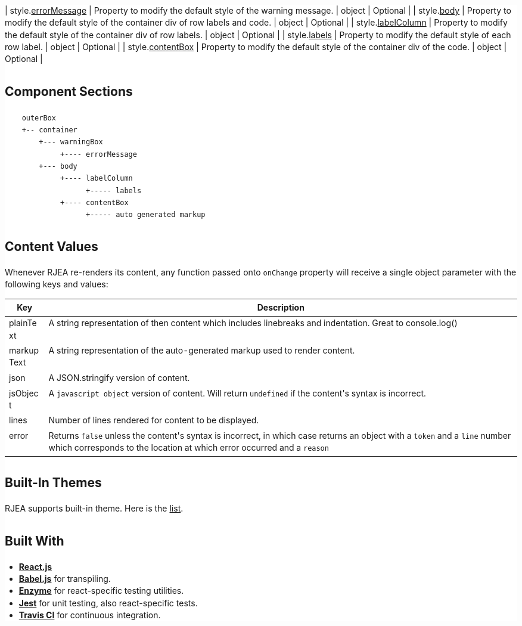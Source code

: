 | style.[errorMessage]()        | Property to modify the default style of the warning message.                                                                                                                                                                                                                                    |  object  | Optional  |
| style.[body]()                | Property to modify the default style of the container div of row labels and code.                                                                                                                                                                                                               |  object  | Optional  |
| style.[labelColumn]()         | Property to modify the default style of the container div of row labels.                                                                                                                                                                                                                        |  object  | Optional  |
| style.[labels]()              | Property to modify the default style of each row label.                                                                                                                                                                                                                                         |  object  | Optional  |
| style.[contentBox]()          | Property to modify the default style of the container div of the code.                                                                                                                                                                                                                          |  object  | Optional  |

## Component Sections

```
    outerBox
    +-- container
        +--- warningBox
             +---- errorMessage
        +--- body
             +---- labelColumn
                   +----- labels
             +---- contentBox
                   +----- auto generated markup
```

## Content Values

Whenever RJEA re-renders its content, any function passed onto `onChange` property will receive a single object parameter with the following keys and values:

| Key        | Description                                                                                                                                                                                           |
| ---------- | ----------------------------------------------------------------------------------------------------------------------------------------------------------------------------------------------------- |
| plainText  | A string representation of then content which includes linebreaks and indentation. Great to console.log()                                                                                             |
| markupText | A string representation of the auto-generated markup used to render content.                                                                                                                          |
| json       | A JSON.stringify version of content.                                                                                                                                                                  |
| jsObject   | A `javascript object` version of content. Will return `undefined` if the content's syntax is incorrect.                                                                                               |
| lines      | Number of lines rendered for content to be displayed.                                                                                                                                                 |
| error      | Returns `false` unless the content's syntax is incorrect, in which case returns an object with a `token` and a `line` number which corresponds to the location at which error occurred and a `reason` |

## Built-In Themes

RJEA supports built-in theme. Here is the [list](https://github.com/AndrewRedican/react-json-editor-ajrm/wiki/Built-In-Themes).

## Built With

- [**React.js**](https://reactjs.org/)
- [**Babel.js**](https://babeljs.io/) for transpiling.
- [**Enzyme**](http://airbnb.io/enzyme/) for react-specific testing utilities.
- [**Jest**](https://jestjs.io/docs/en/tutorial-react) for unit testing, also react-specific tests.
- [**Travis CI**](https://travis-ci.org/) for continuous integration.
